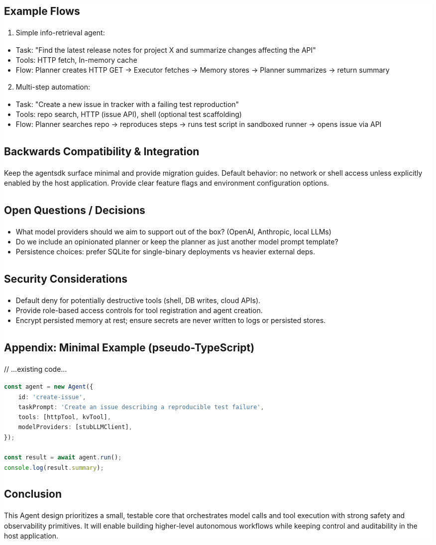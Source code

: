 ## Example Flows

1) Simple info-retrieval agent:
- Task: "Find the latest release notes for project X and summarize changes affecting the API"
- Tools: HTTP fetch, In-memory cache
- Flow: Planner creates HTTP GET -> Executor fetches -> Memory stores -> Planner summarizes -> return summary

2) Multi-step automation:
- Task: "Create a new issue in tracker with a failing test reproduction"
- Tools: repo search, HTTP (issue API), shell (optional test scaffolding)
- Flow: Planner searches repo -> reproduces steps -> runs test script in sandboxed runner -> opens issue via API


## Backwards Compatibility & Integration

Keep the agentsdk surface minimal and provide migration guides. Default behavior: no network or shell access unless explicitly enabled by the host application. Provide clear feature flags and environment configuration options.

## Open Questions / Decisions

- What model providers should we aim to support out of the box? (OpenAI, Anthropic, local LLMs)
- Do we include an opinionated planner or keep the planner as just another model prompt template?
- Persistence choices: prefer SQLite for single-binary deployments vs heavier external deps.

## Security Considerations

- Default deny for potentially destructive tools (shell, DB writes, cloud APIs).
- Provide role-based access controls for tool registration and agent creation.
- Encrypt persisted memory at rest; ensure secrets are never written to logs or persisted stores.

## Appendix: Minimal Example (pseudo-TypeScript)

// ...existing code...

```ts
const agent = new Agent({
	id: 'create-issue',
	taskPrompt: 'Create an issue describing a reproducible test failure',
	tools: [httpTool, kvTool],
	modelProviders: [stubLLMClient],
});

const result = await agent.run();
console.log(result.summary);
```

## Conclusion

This Agent design prioritizes a small, testable core that orchestrates model calls and tool execution with strong safety and observability primitives. It will enable building higher-level autonomous workflows while keeping control and auditability in the host application.


